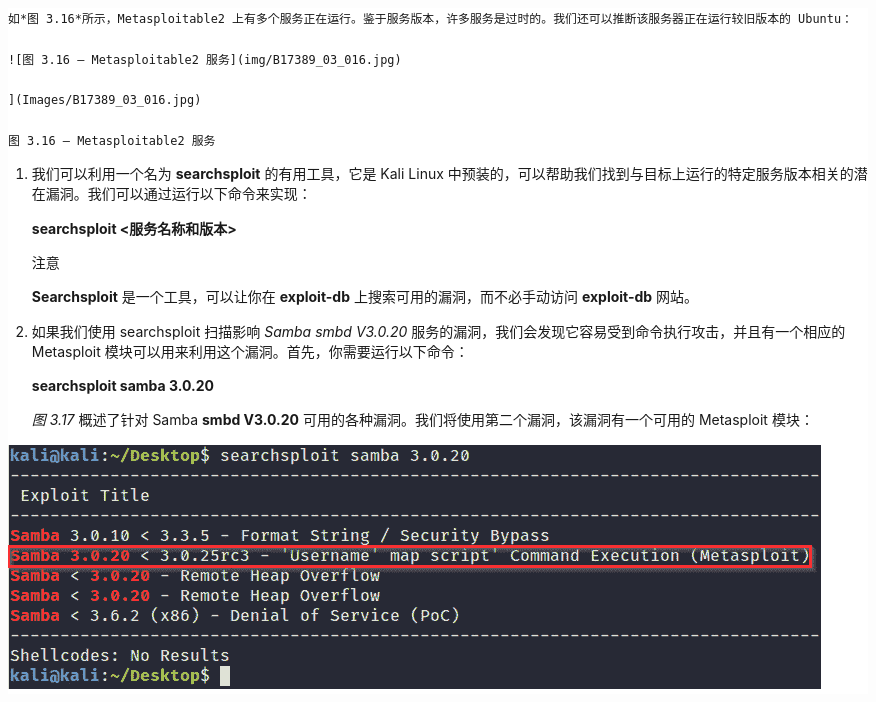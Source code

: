     如*图 3.16*所示，Metasploitable2 上有多个服务正在运行。鉴于服务版本，许多服务是过时的。我们还可以推断该服务器正在运行较旧版本的 Ubuntu：

    ![图 3.16 – Metasploitable2 服务](img/B17389_03_016.jpg)

    ](Images/B17389_03_016.jpg)

    图 3.16 – Metasploitable2 服务

1.  我们可以利用一个名为 **searchsploit** 的有用工具，它是 Kali Linux 中预装的，可以帮助我们找到与目标上运行的特定服务版本相关的潜在漏洞。我们可以通过运行以下命令来实现：

    **searchsploit <服务名称和版本>**

    注意

    **Searchsploit** 是一个工具，可以让你在 **exploit-db** 上搜索可用的漏洞，而不必手动访问 **exploit-db** 网站。

1.  如果我们使用 searchsploit 扫描影响 *Samba smbd V3.0.20* 服务的漏洞，我们会发现它容易受到命令执行攻击，并且有一个相应的 Metasploit 模块可以用来利用这个漏洞。首先，你需要运行以下命令：

    **searchsploit samba 3.0.20**

    *图 3.17* 概述了针对 Samba **smbd V3.0.20** 可用的各种漏洞。我们将使用第二个漏洞，该漏洞有一个可用的 Metasploit 模块：

![图 3.17 – Metasploitable2 漏洞](img/B17389_03_017.jpg)